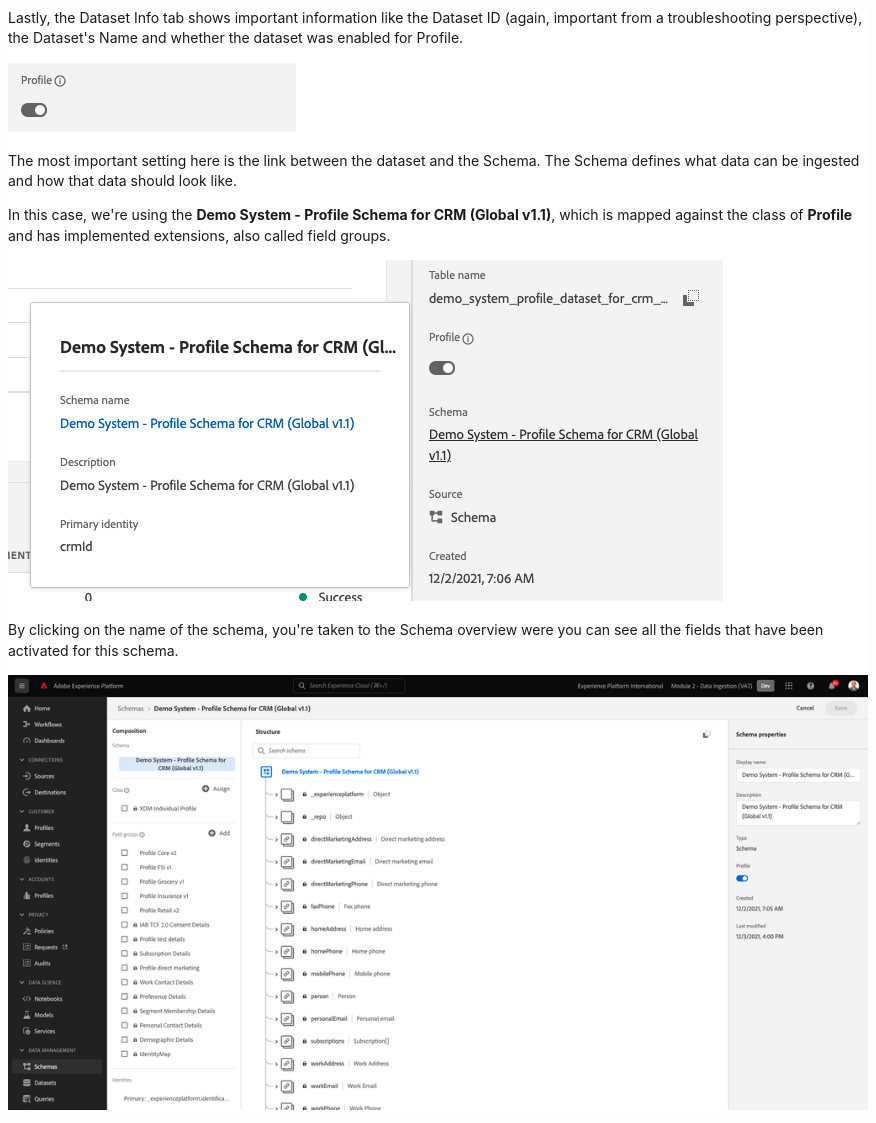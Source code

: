Lastly, the Dataset Info tab shows important information like the Dataset ID (again, important from a troubleshooting perspective), the Dataset's Name and whether the dataset was enabled for Profile. 

![Data Ingestion](./images/ds_ups_link.png)

The most important setting here is the link between the dataset and the Schema. The Schema defines what data can be ingested and how that data should look like. 

In this case, we're using the **Demo System - Profile Schema for CRM (Global v1.1)**, which is mapped against the class of **Profile** and has implemented extensions, also called field groups. 

![Data Ingestion](./images/ds_schemalink.png)

By clicking on the name of the schema, you're taken to the Schema overview were you can see all the fields that have been activated for this schema.

![Data Ingestion](./images/schemads.png)
